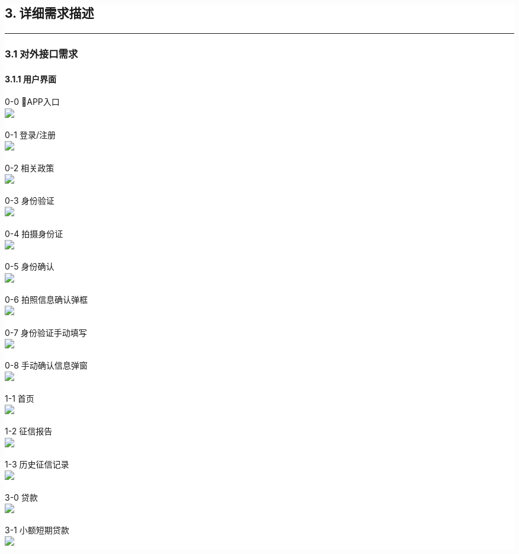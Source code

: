## 3. 详细需求描述
---
### 3.1 对外接口需求

#### 3.1.1 用户界面 
0-0 APP入口<br>
<img src="https://raw.githubusercontent.com/citicup/Documents/master/sketch原型/1-%20进入界面.png" width=375/>


0-1 登录/注册<br>
<img src="https://raw.githubusercontent.com/citicup/Documents/master/sketch原型/2-登录注册.png" width=375/>

0-2 相关政策<br>
<img src="https://raw.githubusercontent.com/citicup/Documents/master/sketch原型/3-%20相关政策.png" width=375/>

0-3 身份验证<br>
<img src="https://raw.githubusercontent.com/citicup/Documents/master/sketch原型/身份验证.png" width=375/>

0-4 拍摄身份证<br>
<img src="https://raw.githubusercontent.com/citicup/Documents/master/原型图/1-2-2_拍反面.png" width=375/>

0-5 身份确认<br>
<img src="https://raw.githubusercontent.com/citicup/Documents/master/原型图/1-2-3_信息确认.png" width=375/>

0-6 拍照信息确认弹框<br>
<img src="https://raw.githubusercontent.com/citicup/Documents/master/原型图/1-2-4_拍照信息确认弹框.png" width=375/>

0-7 身份验证手动填写<br>
<img src="https://raw.githubusercontent.com/citicup/Documents/master/原型图/1-3_身份验证手动填写.png" width=375/>

0-8 手动确认信息弹窗<br>
<img src="https://raw.githubusercontent.com/citicup/Documents/master/原型图/1-3-1_手动确认信息弹窗.png" width=375/>

1-1 首页<br>
<img src="https://raw.githubusercontent.com/citicup/Documents/master/原型图/2-1_首页.png" width=375/>

1-2 征信报告<br>
<img src="https://raw.githubusercontent.com/citicup/Documents/master/原型图/2-2_征信报告.png" width=375/>

1-3 历史征信记录<br>
<img src="https://raw.githubusercontent.com/citicup/Documents/master/原型图/2-2-1_历史征信记录.png" width=375/>

3-0 贷款<br>
<img src="https://raw.githubusercontent.com/citicup/Documents/master/原型图/3_贷款.png" width=375/>

3-1 小额短期贷款<br>
<img src="https://raw.githubusercontent.com/citicup/Documents/master/原型图/3-1_小额短期贷款050000元.png" width=375/>
